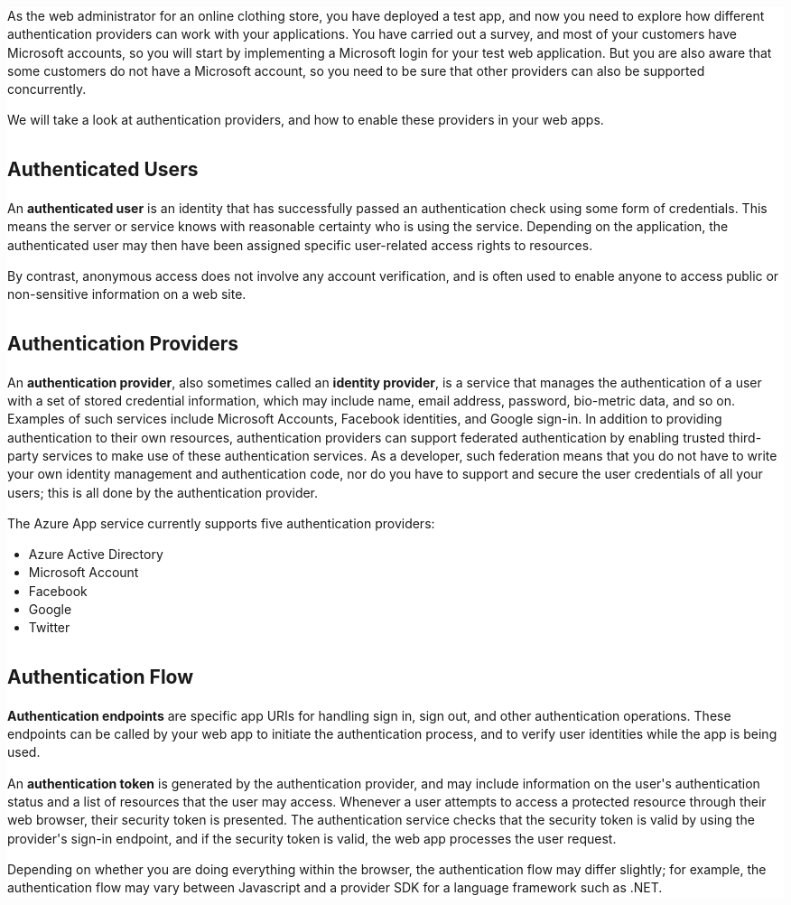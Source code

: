 As the web administrator for an online clothing store, you have deployed a test app, and now you need to explore how different authentication providers can work with your applications. You have carried out a survey, and most of your customers have Microsoft accounts, so you will start by implementing a Microsoft login for your test web application. But you are also aware that some customers do not have a Microsoft account, so you need to be sure that other providers can also be supported concurrently.

We will take a look at authentication providers, and how to enable these providers in your web apps.

## Authenticated Users

An **authenticated user** is an identity that has successfully passed an authentication check using some form of credentials. This means the server or service knows with reasonable certainty who is using the service. Depending on the application, the authenticated user may then have been assigned specific user-related access rights to resources.

By contrast, anonymous access does not involve any account verification, and is often used to enable anyone to access public or non-sensitive information on a web site.

## Authentication Providers

An **authentication provider**, also sometimes called an **identity provider**, is a service that manages the authentication of a user with a set of stored credential information, which may include name, email address, password, bio-metric data, and so on. Examples of such services include Microsoft Accounts, Facebook identities, and Google sign-in. In addition to providing authentication to their own resources, authentication providers can support federated authentication by enabling trusted third-party services to make use of these authentication services. As a developer, such federation means that you do not have to write your own identity management and authentication code, nor do you have to support and secure the user credentials of all your users; this is all done by the authentication provider.

The Azure App service currently supports five authentication providers:

- Azure Active Directory
- Microsoft Account
- Facebook
- Google
- Twitter

## Authentication Flow

**Authentication endpoints** are specific app URIs for handling sign in, sign out, and other authentication operations. These endpoints can be called by your web app to initiate the authentication process, and to verify user identities while the app is being used. 

An **authentication token** is generated by the authentication provider, and may include information on the user's authentication status and a list of resources that the user may access. Whenever a user attempts to access a protected resource through their web browser, their security token is presented. The authentication service checks that the security token is valid by using the provider's sign-in endpoint, and if the security token is valid, the web app processes the user request.

Depending on whether you are doing everything within the browser, the authentication flow may differ slightly; for example, the authentication flow may vary between Javascript and a provider SDK for a language framework such as .NET.
